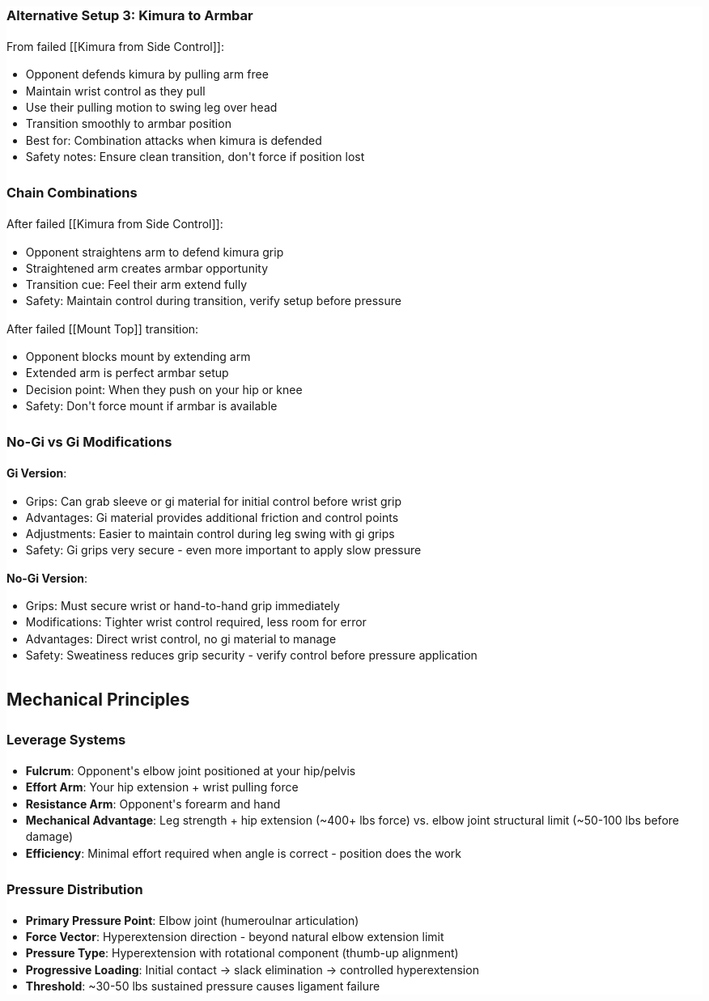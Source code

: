 ### Alternative Setup 3: Kimura to Armbar
From failed [[Kimura from Side Control]]:
- Opponent defends kimura by pulling arm free
- Maintain wrist control as they pull
- Use their pulling motion to swing leg over head
- Transition smoothly to armbar position
- Best for: Combination attacks when kimura is defended
- Safety notes: Ensure clean transition, don't force if position lost

### Chain Combinations

After failed [[Kimura from Side Control]]:
- Opponent straightens arm to defend kimura grip
- Straightened arm creates armbar opportunity
- Transition cue: Feel their arm extend fully
- Safety: Maintain control during transition, verify setup before pressure

After failed [[Mount Top]] transition:
- Opponent blocks mount by extending arm
- Extended arm is perfect armbar setup
- Decision point: When they push on your hip or knee
- Safety: Don't force mount if armbar is available

### No-Gi vs Gi Modifications

**Gi Version**:
- Grips: Can grab sleeve or gi material for initial control before wrist grip
- Advantages: Gi material provides additional friction and control points
- Adjustments: Easier to maintain control during leg swing with gi grips
- Safety: Gi grips very secure - even more important to apply slow pressure

**No-Gi Version**:
- Grips: Must secure wrist or hand-to-hand grip immediately
- Modifications: Tighter wrist control required, less room for error
- Advantages: Direct wrist control, no gi material to manage
- Safety: Sweatiness reduces grip security - verify control before pressure application

## Mechanical Principles

### Leverage Systems
- **Fulcrum**: Opponent's elbow joint positioned at your hip/pelvis
- **Effort Arm**: Your hip extension + wrist pulling force
- **Resistance Arm**: Opponent's forearm and hand
- **Mechanical Advantage**: Leg strength + hip extension (~400+ lbs force) vs. elbow joint structural limit (~50-100 lbs before damage)
- **Efficiency**: Minimal effort required when angle is correct - position does the work

### Pressure Distribution
- **Primary Pressure Point**: Elbow joint (humeroulnar articulation)
- **Force Vector**: Hyperextension direction - beyond natural elbow extension limit
- **Pressure Type**: Hyperextension with rotational component (thumb-up alignment)
- **Progressive Loading**: Initial contact → slack elimination → controlled hyperextension
- **Threshold**: ~30-50 lbs sustained pressure causes ligament failure
